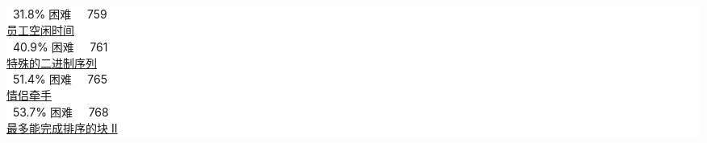 </td>
<td>&nbsp;</td>
<td>31.8%</td>
<td><span class="label label-danger round">困难</span></td>
<td>&nbsp;</td>

</tr>
<tr>
<td>&nbsp;</td>
<td>759</td>
<td>
<div><a href="https://leetcode-cn.com/problems/employee-free-time">员工空闲时间</a>&nbsp;<span class="fa fa-info-circle title-tooltip" data-toggle="tooltip" data-placement="top" data-original-title="Employee Free Time">&nbsp;<span class="fa fa-lock">&nbsp;&nbsp;</span></span></div>

</td>
<td>&nbsp;</td>
<td>40.9%</td>
<td><span class="label label-danger round">困难</span></td>
<td>&nbsp;</td>

</tr>
<tr>
<td>&nbsp;</td>
<td>761</td>
<td>
<div><a href="https://leetcode-cn.com/problems/special-binary-string">特殊的二进制序列</a>&nbsp;<span class="fa fa-info-circle title-tooltip" data-toggle="tooltip" data-placement="top" data-original-title="Special Binary String">&nbsp;&nbsp;&nbsp;</span></div>

</td>
<td>&nbsp;</td>
<td>51.4%</td>
<td><span class="label label-danger round">困难</span></td>
<td>&nbsp;</td>

</tr>
<tr>
<td>&nbsp;</td>
<td>765</td>
<td>
<div><a href="https://leetcode-cn.com/problems/couples-holding-hands">情侣牵手</a>&nbsp;<span class="fa fa-info-circle title-tooltip" data-toggle="tooltip" data-placement="top" data-original-title="Couples Holding Hands">&nbsp;&nbsp;&nbsp;</span></div>

</td>
<td>&nbsp;</td>
<td>53.7%</td>
<td><span class="label label-danger round">困难</span></td>
<td>&nbsp;</td>

</tr>
<tr>
<td>&nbsp;</td>
<td>768</td>
<td>
<div><a href="https://leetcode-cn.com/problems/max-chunks-to-make-sorted-ii">最多能完成排序的块 II</a>&nbsp;<span class="fa fa-info-circle title-tooltip" data-toggle="tooltip" data-placement="top" data-original-title="Max Chunks To Make Sorted II">&nbsp;&nbsp;&nbsp;</span></div>
